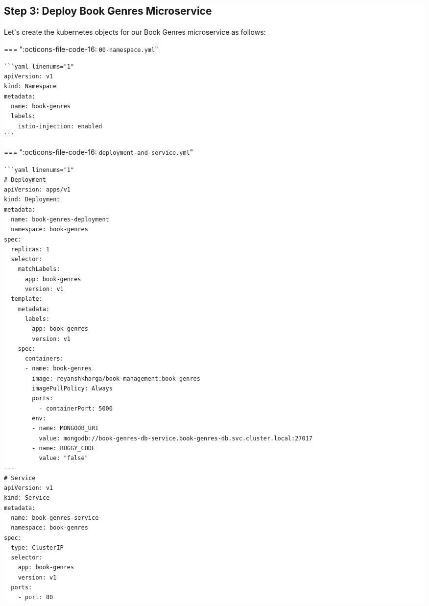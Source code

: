 
## Step 3: Deploy Book Genres Microservice

Let's create the kubernetes objects for our Book Genres microservice as follows:

=== ":octicons-file-code-16: `00-namespace.yml`"

    ```yaml linenums="1"
    apiVersion: v1
    kind: Namespace
    metadata:
      name: book-genres
      labels:
        istio-injection: enabled
    ```

=== ":octicons-file-code-16: `deployment-and-service.yml`"

    ```yaml linenums="1"
    # Deployment
    apiVersion: apps/v1
    kind: Deployment
    metadata:
      name: book-genres-deployment
      namespace: book-genres
    spec:
      replicas: 1
      selector:
        matchLabels:
          app: book-genres
          version: v1
      template:
        metadata:
          labels:
            app: book-genres
            version: v1
        spec:
          containers:
          - name: book-genres
            image: reyanshkharga/book-management:book-genres
            imagePullPolicy: Always
            ports:
              - containerPort: 5000
            env:
            - name: MONGODB_URI
              value: mongodb://book-genres-db-service.book-genres-db.svc.cluster.local:27017
            - name: BUGGY_CODE
              value: "false"
    ---
    # Service
    apiVersion: v1
    kind: Service
    metadata:
      name: book-genres-service
      namespace: book-genres
    spec:
      type: ClusterIP
      selector:
        app: book-genres
        version: v1
      ports:
        - port: 80
